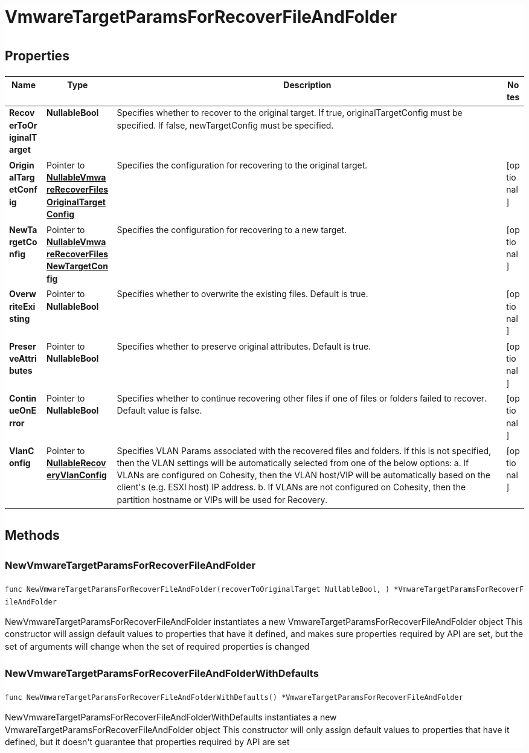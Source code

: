 # VmwareTargetParamsForRecoverFileAndFolder

## Properties

Name | Type | Description | Notes
------------ | ------------- | ------------- | -------------
**RecoverToOriginalTarget** | **NullableBool** | Specifies whether to recover to the original target. If true, originalTargetConfig must be specified. If false, newTargetConfig must be specified. | 
**OriginalTargetConfig** | Pointer to [**NullableVmwareRecoverFilesOriginalTargetConfig**](VmwareRecoverFilesOriginalTargetConfig.md) | Specifies the configuration for recovering to the original target. | [optional] 
**NewTargetConfig** | Pointer to [**NullableVmwareRecoverFilesNewTargetConfig**](VmwareRecoverFilesNewTargetConfig.md) | Specifies the configuration for recovering to a new target. | [optional] 
**OverwriteExisting** | Pointer to **NullableBool** | Specifies whether to overwrite the existing files. Default is true. | [optional] 
**PreserveAttributes** | Pointer to **NullableBool** | Specifies whether to preserve original attributes. Default is true. | [optional] 
**ContinueOnError** | Pointer to **NullableBool** | Specifies whether to continue recovering other files if one of files or folders failed to recover. Default value is false. | [optional] 
**VlanConfig** | Pointer to [**NullableRecoveryVlanConfig**](RecoveryVlanConfig.md) | Specifies VLAN Params associated with the recovered files and folders. If this is not specified, then the VLAN settings will be automatically selected from one of the below options: a. If VLANs are configured on Cohesity, then the VLAN host/VIP will be automatically based on the client&#39;s (e.g. ESXI host) IP address. b. If VLANs are not configured on Cohesity, then the partition hostname or VIPs will be used for Recovery. | [optional] 

## Methods

### NewVmwareTargetParamsForRecoverFileAndFolder

`func NewVmwareTargetParamsForRecoverFileAndFolder(recoverToOriginalTarget NullableBool, ) *VmwareTargetParamsForRecoverFileAndFolder`

NewVmwareTargetParamsForRecoverFileAndFolder instantiates a new VmwareTargetParamsForRecoverFileAndFolder object
This constructor will assign default values to properties that have it defined,
and makes sure properties required by API are set, but the set of arguments
will change when the set of required properties is changed

### NewVmwareTargetParamsForRecoverFileAndFolderWithDefaults

`func NewVmwareTargetParamsForRecoverFileAndFolderWithDefaults() *VmwareTargetParamsForRecoverFileAndFolder`

NewVmwareTargetParamsForRecoverFileAndFolderWithDefaults instantiates a new VmwareTargetParamsForRecoverFileAndFolder object
This constructor will only assign default values to properties that have it defined,
but it doesn't guarantee that properties required by API are set
